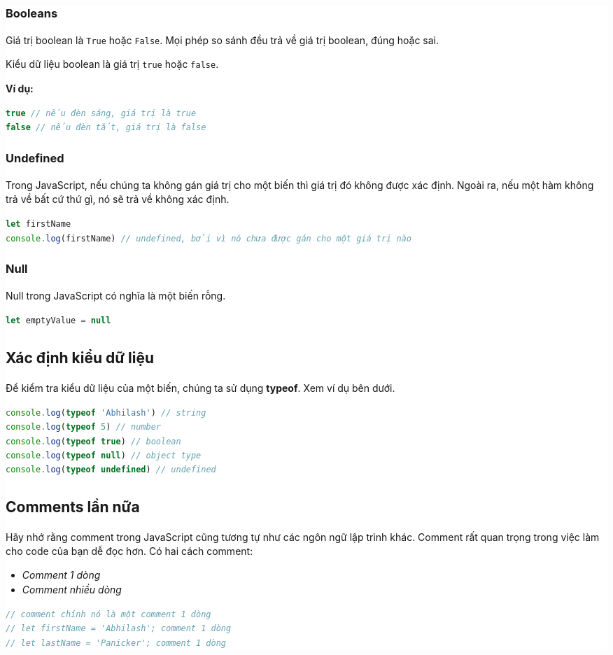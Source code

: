 ### Booleans

Giá trị boolean là `True` hoặc `False`. Mọi phép so sánh đều trả về giá trị boolean, đúng hoặc sai.

Kiểu dữ liệu boolean là giá trị `true` hoặc `false`.

**Ví dụ:**

```js
true // nếu đèn sáng, giá trị là true
false // nếu đèn tắt, giá trị là false
```

### Undefined

Trong JavaScript, nếu chúng ta không gán giá trị cho một biến thì giá trị đó không được xác định. Ngoài ra, nếu một hàm không trả về bất cứ thứ gì, nó sẽ trả về không xác định.

```js
let firstName
console.log(firstName) // undefined, bởi vì nó chưa được gán cho một giá trị nào
```

### Null

Null trong JavaScript có nghĩa là một biến rỗng.

```js
let emptyValue = null
```

## Xác định kiểu dữ liệu

Để kiểm tra kiểu dữ liệu của một biến, chúng ta sử dụng **typeof**. Xem ví dụ bên dưới.

```js
console.log(typeof 'Abhilash') // string
console.log(typeof 5) // number
console.log(typeof true) // boolean
console.log(typeof null) // object type
console.log(typeof undefined) // undefined
```

## Comments lần nữa

Hãy nhớ rằng comment trong JavaScript cũng tương tự như các ngôn ngữ lập trình khác. Comment rất quan trọng trong việc làm cho code của bạn dễ đọc hơn.
Có hai cách comment:

- _Comment 1 dòng_
- _Comment nhiều dòng_

```js
// comment chính nó là một comment 1 dòng
// let firstName = 'Abhilash'; comment 1 dòng
// let lastName = 'Panicker'; comment 1 dòng
```

